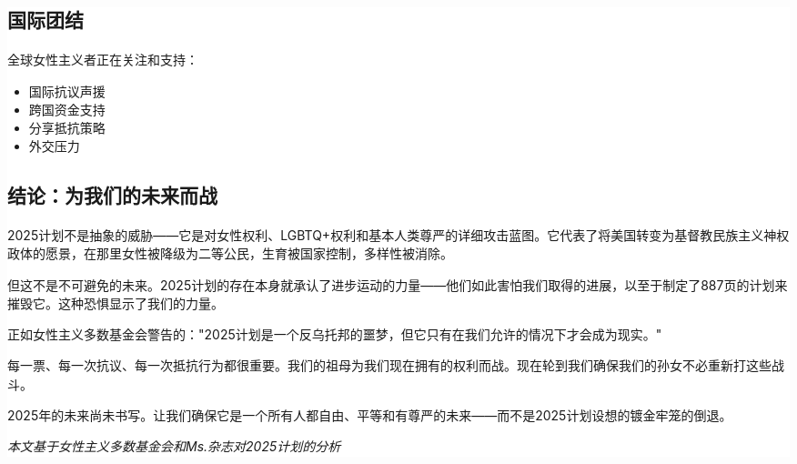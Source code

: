 ## 国际团结

全球女性主义者正在关注和支持：
- 国际抗议声援
- 跨国资金支持
- 分享抵抗策略
- 外交压力

## 结论：为我们的未来而战

2025计划不是抽象的威胁——它是对女性权利、LGBTQ+权利和基本人类尊严的详细攻击蓝图。它代表了将美国转变为基督教民族主义神权政体的愿景，在那里女性被降级为二等公民，生育被国家控制，多样性被消除。

但这不是不可避免的未来。2025计划的存在本身就承认了进步运动的力量——他们如此害怕我们取得的进展，以至于制定了887页的计划来摧毁它。这种恐惧显示了我们的力量。

正如女性主义多数基金会警告的："2025计划是一个反乌托邦的噩梦，但它只有在我们允许的情况下才会成为现实。"

每一票、每一次抗议、每一次抵抗行为都很重要。我们的祖母为我们现在拥有的权利而战。现在轮到我们确保我们的孙女不必重新打这些战斗。

2025年的未来尚未书写。让我们确保它是一个所有人都自由、平等和有尊严的未来——而不是2025计划设想的镀金牢笼的倒退。

*本文基于女性主义多数基金会和Ms.杂志对2025计划的分析*